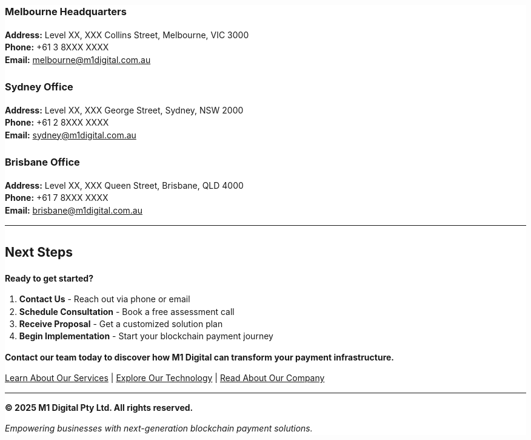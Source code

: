 ### Melbourne Headquarters
**Address:** Level XX, XXX Collins Street, Melbourne, VIC 3000  
**Phone:** +61 3 8XXX XXXX  
**Email:** melbourne@m1digital.com.au

### Sydney Office
**Address:** Level XX, XXX George Street, Sydney, NSW 2000  
**Phone:** +61 2 8XXX XXXX  
**Email:** sydney@m1digital.com.au

### Brisbane Office
**Address:** Level XX, XXX Queen Street, Brisbane, QLD 4000  
**Phone:** +61 7 8XXX XXXX  
**Email:** brisbane@m1digital.com.au

---

## Next Steps

**Ready to get started?**

1. **Contact Us** - Reach out via phone or email
2. **Schedule Consultation** - Book a free assessment call
3. **Receive Proposal** - Get a customized solution plan
4. **Begin Implementation** - Start your blockchain payment journey

**Contact our team today to discover how M1 Digital can transform your payment infrastructure.**

[Learn About Our Services](services.html) | [Explore Our Technology](technology.html) | [Read About Our Company](about.html)

---

**© 2025 M1 Digital Pty Ltd. All rights reserved.**

*Empowering businesses with next-generation blockchain payment solutions.*
